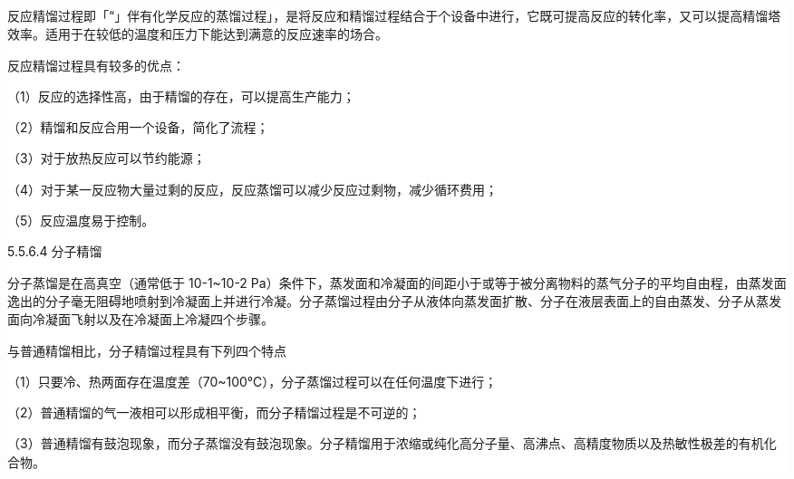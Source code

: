反应精馏过程即「“」伴有化学反应的蒸馏过程」，是将反应和精馏过程结合于个设备中进行，它既可提高反应的转化率，又可以提高精馏塔效率。适用于在较低的温度和压力下能达到满意的反应速率的场合。

反应精馏过程具有较多的优点：

（1）反应的选择性高，由于精馏的存在，可以提高生产能力；

（2）精馏和反应合用一个设备，简化了流程；

（3）对于放热反应可以节约能源；

（4）对于某一反应物大量过剩的反应，反应蒸馏可以减少反应过剩物，减少循环费用；

（5）反应温度易于控制。

5.5.6.4 分子精馏

分子蒸馏是在高真空（通常低于 10-1~10-2 Pa）条件下，蒸发面和冷凝面的间距小于或等于被分离物料的蒸气分子的平均自由程，由蒸发面逸出的分子毫无阻碍地喷射到冷凝面上并进行冷凝。分子蒸馏过程由分子从液体向蒸发面扩散、分子在液层表面上的自由蒸发、分子从蒸发面向冷凝面飞射以及在冷凝面上冷凝四个步骤。

与普通精馏相比，分子精馏过程具有下列四个特点

（1）只要冷、热两面存在温度差（70~100℃），分子蒸馏过程可以在任何温度下进行；

（2）普通精馏的气一液相可以形成相平衡，而分子精馏过程是不可逆的；
 
（3）普通精馏有鼓泡现象，而分子蒸馏没有鼓泡现象。分子精馏用于浓缩或纯化高分子量、高沸点、高精度物质以及热敏性极差的有机化合物。
 
 